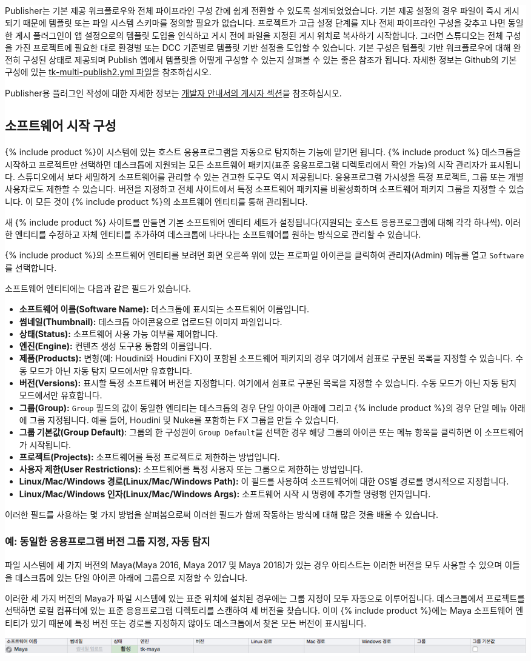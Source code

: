 Publisher는 기본 제공 워크플로우와 전체 파이프라인 구성 간에 쉽게 전환할 수 있도록 설계되었었습니다. 기본 제공 설정의 경우 파일이 즉시 게시되기 때문에 템플릿 또는 파일 시스템 스키마를 정의할 필요가 없습니다. 프로젝트가 고급 설정 단계를 지나 전체 파이프라인 구성을 갖추고 나면 동일한 게시 플러그인이 앱 설정으로의 템플릿 도입을 인식하고 게시 전에 파일을 지정된 게시 위치로 복사하기 시작합니다. 그러면 스튜디오는 전체 구성을 가진 프로젝트에 필요한 대로 환경별 또는 DCC 기준별로 템플릿 기반 설정을 도입할 수 있습니다. 기본 구성은 템플릿 기반 워크플로우에 대해 완전히 구성된 상태로 제공되며 Publish 앱에서 템플릿을 어떻게 구성할 수 있는지 살펴볼 수 있는 좋은 참조가 됩니다. 자세한 정보는 Github의 기본 구성에 있는 [tk-multi-publish2.yml 파일](https://github.com/shotgunsoftware/tk-config-default2/blob/master/env/includes/settings/tk-multi-publish2.yml)을 참조하십시오.

Publisher용 플러그인 작성에 대한 자세한 정보는 [개발자 안내서의 게시자 섹션](https://support.shotgunsoftware.com/hc/ko/articles/115000067513-Integrations-Developer-Guide#Publisher)을 참조하십시오.

## 소프트웨어 시작 구성

{% include product %}이 시스템에 있는 호스트 응용프로그램을 자동으로 탐지하는 기능에 맡기면 됩니다. {% include product %} 데스크톱을 시작하고 프로젝트만 선택하면 데스크톱에 지원되는 모든 소프트웨어 패키지(표준 응용프로그램 디렉토리에서 확인 가능)의 시작 관리자가 표시됩니다. 스튜디오에서 보다 세밀하게 소프트웨어를 관리할 수 있는 견고한 도구도 역시 제공됩니다. 응용프로그램 가시성을 특정 프로젝트, 그룹 또는 개별 사용자로도 제한할 수 있습니다. 버전을 지정하고 전체 사이트에서 특정 소프트웨어 패키지를 비활성화하며 소프트웨어 패키지 그룹을 지정할 수 있습니다. 이 모든 것이 {% include product %}의 소프트웨어 엔티티를 통해 관리됩니다.

새 {% include product %} 사이트를 만들면 기본 소프트웨어 엔티티 세트가 설정됩니다(지원되는 호스트 응용프로그램에 대해 각각 하나씩). 이러한 엔티티를 수정하고 자체 엔티티를 추가하여 데스크톱에 나타나는 소프트웨어를 원하는 방식으로 관리할 수 있습니다.

{% include product %}의 소프트웨어 엔티티를 보려면 화면 오른쪽 위에 있는 프로파일 아이콘을 클릭하여 관리자(Admin) 메뉴를 열고 `Software`를 선택합니다.

소프트웨어 엔티티에는 다음과 같은 필드가 있습니다.

- **소프트웨어 이름(Software Name):** 데스크톱에 표시되는 소프트웨어 이름입니다.
- **썸네일(Thumbnail):** 데스크톱 아이콘용으로 업로드된 이미지 파일입니다.
- **상태(Status):** 소프트웨어 사용 가능 여부를 제어합니다.
- **엔진(Engine):** 컨텐츠 생성 도구용 통합의 이름입니다.
- **제품(Products):** 변형(예: Houdini와 Houdini FX)이 포함된 소프트웨어 패키지의 경우 여기에서 쉼표로 구분된 목록을 지정할 수 있습니다. 수동 모드가 아닌 자동 탐지 모드에서만 유효합니다.
- **버전(Versions):** 표시할 특정 소프트웨어 버전을 지정합니다. 여기에서 쉼표로 구분된 목록을 지정할 수 있습니다. 수동 모드가 아닌 자동 탐지 모드에서만 유효합니다.
- **그룹(Group):** `Group` 필드의 값이 동일한 엔티티는 데스크톱의 경우 단일 아이콘 아래에 그리고 {% include product %}의 경우 단일 메뉴 아래에 그룹 지정됩니다. 예를 들어, Houdini 및 Nuke를 포함하는 FX 그룹을 만들 수 있습니다.
- **그룹 기본값(Group Default)**: 그룹의 한 구성원이 `Group Default`을 선택한 경우 해당 그룹의 아이콘 또는 메뉴 항목을 클릭하면 이 소프트웨어가 시작됩니다.
- **프로젝트(Projects):** 소프트웨어를 특정 프로젝트로 제한하는 방법입니다.
- **사용자 제한(User Restrictions):** 소프트웨어를 특정 사용자 또는 그룹으로 제한하는 방법입니다.
- **Linux/Mac/Windows 경로(Linux/Mac/Windows Path):** 이 필드를 사용하여 소프트웨어에 대한 OS별 경로를 명시적으로 지정합니다.
- **Linux/Mac/Windows 인자(Linux/Mac/Windows Args):** 소프트웨어 시작 시 명령에 추가할 명령행 인자입니다.

이러한 필드를 사용하는 몇 가지 방법을 살펴봄으로써 이러한 필드가 함께 작동하는 방식에 대해 많은 것을 배울 수 있습니다.

### 예: 동일한 응용프로그램 버전 그룹 지정, 자동 탐지

파일 시스템에 세 가지 버전의 Maya(Maya 2016, Maya 2017 및 Maya 2018)가 있는 경우 아티스트는 이러한 버전을 모두 사용할 수 있으며 이들을 데스크톱에 있는 단일 아이콘 아래에 그룹으로 지정할 수 있습니다.

이러한 세 가지 버전의 Maya가 파일 시스템에 있는 표준 위치에 설치된 경우에는 그룹 지정이 모두 자동으로 이루어집니다. 데스크톱에서 프로젝트를 선택하면 로컬 컴퓨터에 있는 표준 응용프로그램 디렉토리를 스캔하여 세 버전을 찾습니다. 이미 {% include product %}에는 Maya 소프트웨어 엔티티가 있기 때문에 특정 버전 또는 경로를 지정하지 않아도 데스크톱에서 찾은 모든 버전이 표시됩니다.

![](images/Integration-admin-guide/maya_software.png)

